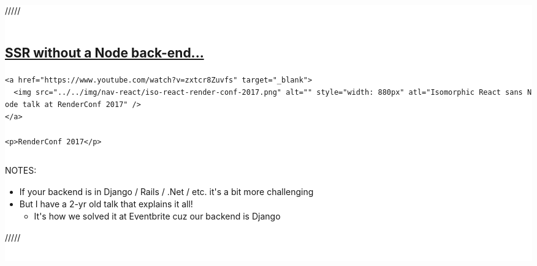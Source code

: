 /////


<div style="display:flex; justify-content: flex-start">
  <div class="content-overlay">
    <h2><a href="http://www.benmvp.com/slides/2017/render/iso-react.html" target="_blank">SSR without a Node back-end...</a></h2>

    <a href="https://www.youtube.com/watch?v=zxtcr8Zuvfs" target="_blank">
      <img src="../../img/nav-react/iso-react-render-conf-2017.png" alt="" style="width: 880px" atl="Isomorphic React sans Node talk at RenderConf 2017" />
    </a>

    <p>RenderConf 2017</p>
  </div>
</div>


NOTES:
- If your backend is in Django / Rails / .Net / etc. it's a bit more challenging
- But I have a 2-yr old talk that explains it all!
  * It's how we solved it at Eventbrite cuz our backend is Django

/////


<div style="display:flex; justify-content: flex-start">
  <div class="content-overlay" style="width: 40%">
    <p>